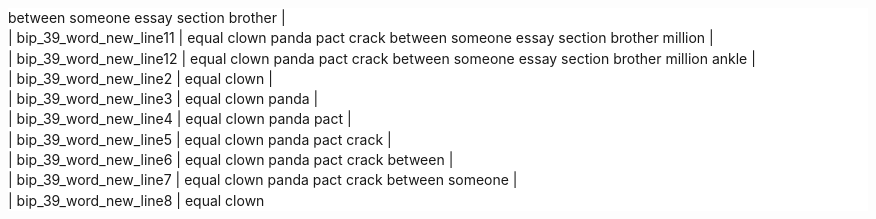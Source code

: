 between
someone
essay
section
brother |  
| bip_39_word_new_line11 | equal
clown
panda
pact
crack
between
someone
essay
section
brother
million |  
| bip_39_word_new_line12 | equal
clown
panda
pact
crack
between
someone
essay
section
brother
million
ankle |  
| bip_39_word_new_line2 | equal
clown |  
| bip_39_word_new_line3 | equal
clown
panda |  
| bip_39_word_new_line4 | equal
clown
panda
pact |  
| bip_39_word_new_line5 | equal
clown
panda
pact
crack |  
| bip_39_word_new_line6 | equal
clown
panda
pact
crack
between |  
| bip_39_word_new_line7 | equal
clown
panda
pact
crack
between
someone |  
| bip_39_word_new_line8 | equal
clown
